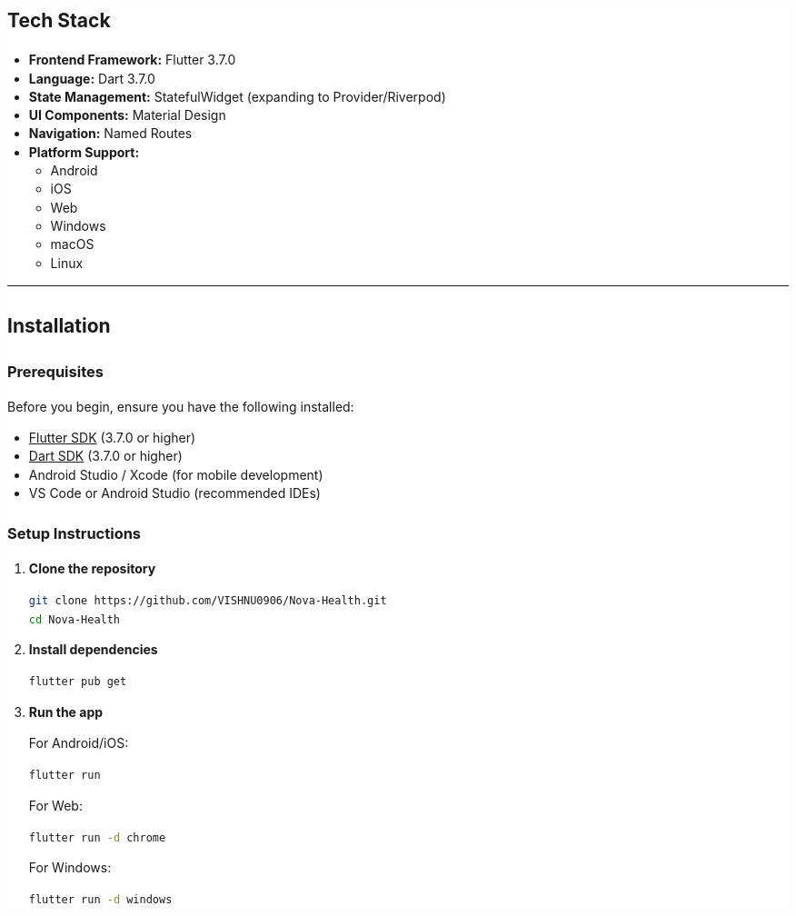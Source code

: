 
## Tech Stack

- **Frontend Framework:** Flutter 3.7.0
- **Language:** Dart 3.7.0
- **State Management:** StatefulWidget (expanding to Provider/Riverpod)
- **UI Components:** Material Design
- **Navigation:** Named Routes
- **Platform Support:**
  - Android
  - iOS
  - Web
  - Windows
  - macOS
  - Linux

---

## Installation

### Prerequisites

Before you begin, ensure you have the following installed:
- [Flutter SDK](https://flutter.dev/docs/get-started/install) (3.7.0 or higher)
- [Dart SDK](https://dart.dev/get-dart) (3.7.0 or higher)
- Android Studio / Xcode (for mobile development)
- VS Code or Android Studio (recommended IDEs)

### Setup Instructions

1. **Clone the repository**
   ```bash
   git clone https://github.com/VISHNU0906/Nova-Health.git
   cd Nova-Health
   ```

2. **Install dependencies**
   ```bash
   flutter pub get
   ```

3. **Run the app**

   For Android/iOS:
   ```bash
   flutter run
   ```

   For Web:
   ```bash
   flutter run -d chrome
   ```

   For Windows:
   ```bash
   flutter run -d windows
   ```
